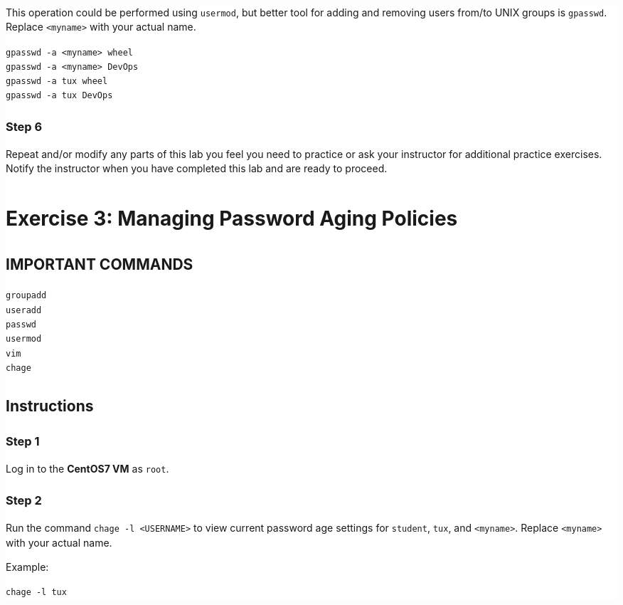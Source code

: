 
This operation could be performed using `usermod`, but better tool for adding and removing users from/to UNIX groups is `gpasswd`. Replace `<myname>` with your actual name.


```console
gpasswd -a <myname> wheel
gpasswd -a <myname> DevOps
gpasswd -a tux wheel
gpasswd -a tux DevOps
```


### Step 6


Repeat and/or modify any parts of this lab you feel you need to practice or ask your instructor for additional practice exercises.  Notify the instructor when you have completed this lab and are ready to proceed.




# Exercise 3:  Managing Password Aging Policies



## IMPORTANT COMMANDS


```console
groupadd
useradd
passwd
usermod
vim
chage
```


## Instructions


### Step 1

Log in to the **CentOS7 VM** as `root`.



### Step 2

Run the command `chage -l <USERNAME>` to view current password age settings for `student`, `tux`, and `<myname>`. Replace `<myname>` with your actual name.

Example:

```console
chage -l tux
```
